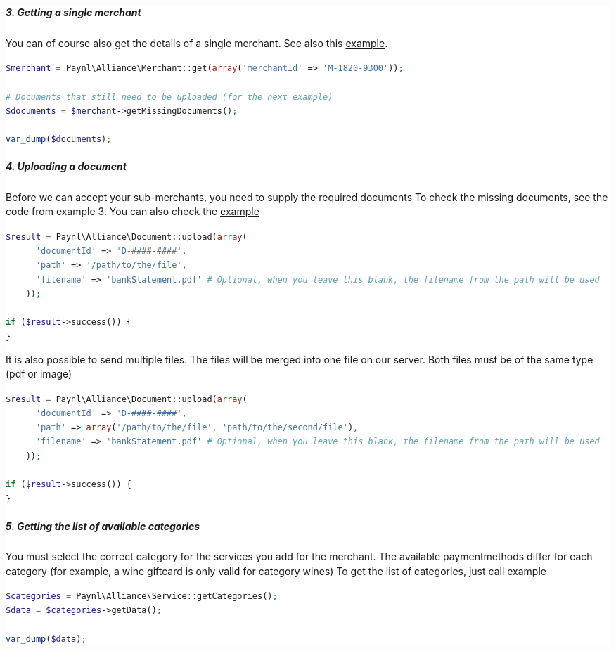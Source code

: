 ##### 3. Getting a single merchant
You can of course also get the details of a single merchant. See also this [example](https://github.com/paynl/sdk-alliance/blob/master/samples/getMerchant.php).

```php
$merchant = Paynl\Alliance\Merchant::get(array('merchantId' => 'M-1820-9300'));

# Documents that still need to be uploaded (for the next example)
$documents = $merchant->getMissingDocuments();

var_dump($documents);

```

##### 4. Uploading a document
Before we can accept your sub-merchants, you need to supply the required documents
To check the missing documents, see the code from example 3.
You can also check the [example](https://github.com/paynl/sdk-alliance/blob/master/samples/uploadDocument.php)
```php
$result = Paynl\Alliance\Document::upload(array(
      'documentId' => 'D-####-####',
      'path' => '/path/to/the/file',
      'filename' => 'bankStatement.pdf' # Optional, when you leave this blank, the filename from the path will be used
	));

if ($result->success()) {
}

```

It is also possible to send multiple files. The files will be merged into one file on our server.
Both files must be of the same type (pdf or image)

```php
$result = Paynl\Alliance\Document::upload(array(
      'documentId' => 'D-####-####',
      'path' => array('/path/to/the/file', 'path/to/the/second/file'),
      'filename' => 'bankStatement.pdf' # Optional, when you leave this blank, the filename from the path will be used
	));

if ($result->success()) {
}

```

##### 5. Getting the list of available categories
You must select the correct category for the services you add for the merchant.
The available paymentmethods differ for each category (for example, a wine giftcard is only valid for category wines)
To get the list of categories, just call [example](https://github.com/paynl/sdk-alliance/blob/master/samples/getCategories.php)
```php
$categories = Paynl\Alliance\Service::getCategories();
$data = $categories->getData();

var_dump($data);
```
